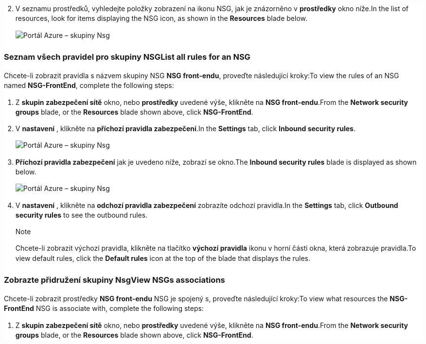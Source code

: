 2. <span data-ttu-id="3572e-122">V seznamu prostředků, vyhledejte položky zobrazení na ikonu NSG, jak je znázorněno v **prostředky** okno níže.</span><span class="sxs-lookup"><span data-stu-id="3572e-122">In the list of resources, look for items displaying the NSG icon, as shown in the **Resources** blade below.</span></span>

    ![Portál Azure – skupiny Nsg](./media/virtual-network-manage-nsg-arm-portal/figure4.png)

### <a name="list-all-rules-for-an-nsg"></a><span data-ttu-id="3572e-124">Seznam všech pravidel pro skupiny NSG</span><span class="sxs-lookup"><span data-stu-id="3572e-124">List all rules for an NSG</span></span>

<span data-ttu-id="3572e-125">Chcete-li zobrazit pravidla s názvem skupiny NSG **NSG front-endu**, proveďte následující kroky:</span><span class="sxs-lookup"><span data-stu-id="3572e-125">To view the rules of an NSG named **NSG-FrontEnd**, complete the following steps:</span></span>

1. <span data-ttu-id="3572e-126">Z **skupin zabezpečení sítě** okno, nebo **prostředky** uvedené výše, klikněte na **NSG front-endu**.</span><span class="sxs-lookup"><span data-stu-id="3572e-126">From the **Network security groups** blade, or the **Resources** blade shown above, click **NSG-FrontEnd**.</span></span>

2. <span data-ttu-id="3572e-127">V **nastavení** , klikněte na **příchozí pravidla zabezpečení**.</span><span class="sxs-lookup"><span data-stu-id="3572e-127">In the **Settings** tab, click **Inbound security rules**.</span></span>

    ![Portál Azure – skupiny Nsg](./media/virtual-network-manage-nsg-arm-portal/figure5.png)

3. <span data-ttu-id="3572e-129">**Příchozí pravidla zabezpečení** jak je uvedeno níže, zobrazí se okno.</span><span class="sxs-lookup"><span data-stu-id="3572e-129">The **Inbound security rules** blade is displayed as shown below.</span></span>

    ![Portál Azure – skupiny Nsg](./media/virtual-network-manage-nsg-arm-portal/figure6.png)

4. <span data-ttu-id="3572e-131">V **nastavení** , klikněte na **odchozí pravidla zabezpečení** zobrazíte odchozí pravidla.</span><span class="sxs-lookup"><span data-stu-id="3572e-131">In the **Settings** tab, click **Outbound security rules** to see the outbound rules.</span></span>

    > [!NOTE]
    > <span data-ttu-id="3572e-132">Chcete-li zobrazit výchozí pravidla, klikněte na tlačítko **výchozí pravidla** ikonu v horní části okna, která zobrazuje pravidla.</span><span class="sxs-lookup"><span data-stu-id="3572e-132">To view default rules, click the **Default rules** icon at the top of the blade that displays the rules.</span></span>
    >

### <a name="view-nsgs-associations"></a><span data-ttu-id="3572e-133">Zobrazte přidružení skupiny Nsg</span><span class="sxs-lookup"><span data-stu-id="3572e-133">View NSGs associations</span></span>

<span data-ttu-id="3572e-134">Chcete-li zobrazit prostředky **NSG front-endu** NSG je spojený s, proveďte následující kroky:</span><span class="sxs-lookup"><span data-stu-id="3572e-134">To view what resources the **NSG-FrontEnd** NSG is associate with, complete the following steps:</span></span>

1. <span data-ttu-id="3572e-135">Z **skupin zabezpečení sítě** okno, nebo **prostředky** uvedené výše, klikněte na **NSG front-endu**.</span><span class="sxs-lookup"><span data-stu-id="3572e-135">From the **Network security groups** blade, or the **Resources** blade shown above, click **NSG-FrontEnd**.</span></span>
